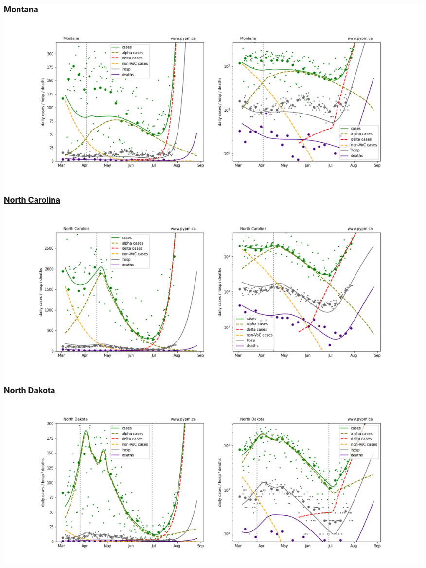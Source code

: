 ### [Montana](img/mt_2_9_0801.pdf)

![mt](img/mt_2_9_0801.png)

### [North Carolina](img/nc_2_9_0801.pdf)

![nc](img/nc_2_9_0801.png)

### [North Dakota](img/nd_2_9_0801.pdf)

![nd](img/nd_2_9_0801.png)

